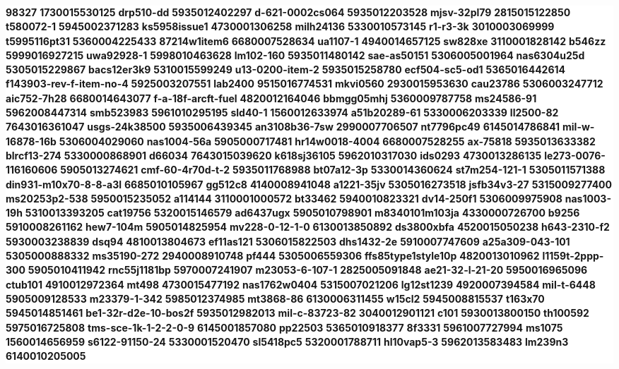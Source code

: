 **98327**    **1730015530125**    **drp510-dd**    **5935012402297**    **d-621-0002cs064**    **5935012203528**
**mjsv-32pl79**    **2815015122850**    **t580072-1**    **5945002371283**    **ks5958issue1**    **4730001306258**
**milh24136**    **5330010573145**    **r1-r3-3k**    **3010003069999**    **t5995116pt31**    **5360004225433**
**87214w1item6**    **6680007528634**    **ua1107-1**    **4940014657125**    **sw828xe**    **3110001828142**
**b546zz**    **5999016927215**    **uwa92928-1**    **5998010463628**    **lm102-160**    **5935011480142**
**sae-as50151**    **5306005001964**    **nas6304u25d**    **5305015229867**    **bacs12er3k9**    **5310015599249**
**u13-0200-item-2**    **5935015258780**    **ecf504-sc5-od1**    **5365016442614**    **f143903-rev-f-item-no-4**    **5925003207551**
**lab2400**    **9515016774531**    **mkvi0560**    **2930015953630**    **cau23786**    **5306003247712**
**aic752-7h28**    **6680014643077**    **f-a-18f-arcft-fuel**    **4820012164046**    **bbmgg05mhj**    **5360009787758**
**ms24586-91**    **5962008447314**    **smb523983**    **5961010295195**    **sld40-1**    **1560012633974**
**a51b20289-61**    **5330006203339**    **ll2500-82**    **7643016361047**    **usgs-24k38500**    **5935006439345**
**an3108b36-7sw**    **2990007706507**    **nt7796pc49**    **6145014786841**    **mil-w-16878-16b**    **5306004029060**
**nas1004-56a**    **5905000717481**    **hr14w0018-4004**    **6680007528255**    **ax-75818**    **5935013633382**
**blrcf13-274**    **5330000868901**    **d66034**    **7643015039620**    **k618sj36105**    **5962010317030**
**ids0293**    **4730013286135**    **le273-0076-116160606**    **5905013274621**    **cmf-60-4r70d-t-2**    **5935011768988**
**bt07a12-3p**    **5330014360624**    **st7m254-121-1**    **5305011571388**    **din931-m10x70-8-8-a3l**    **6685010105967**
**gg512c8**    **4140008941048**    **a1221-35jv**    **5305016273518**    **jsfb34v3-27**    **5315009277400**
**ms20253p2-538**    **5950015235052**    **a114144**    **3110001000572**    **bt33462**    **5940010823321**
**dv14-250f1**    **5306009975908**    **nas1003-19h**    **5310013393205**    **cat19756**    **5320015146579**
**ad6437ugx**    **5905010798901**    **m8340101m103ja**    **4330000726700**    **b9256**    **5910008261162**
**hew7-104m**    **5905014825954**    **mv228-0-12-1-0**    **6130013850892**    **ds3800xbfa**    **4520015050238**
**h643-2310-f2**    **5930003238839**    **dsq94**    **4810013804673**    **ef11as121**    **5306015822503**
**dhs1432-2e**    **5910007747609**    **a25a309-043-101**    **5305000888332**    **ms35190-272**    **2940008910748**
**pf444**    **5305006559306**    **ffs85type1style10p**    **4820013010962**    **l1159t-2ppp-300**    **5905010411942**
**rnc55j1181bp**    **5970007241907**    **m23053-6-107-1**    **2825005091848**    **ae21-32-l-21-20**    **5950016965096**
**ctub101**    **4910012972364**    **mt498**    **4730015477192**    **nas1762w0404**    **5315007021206**
**lg12st1239**    **4920007394584**    **mil-t-6448**    **5905009128533**    **m23379-1-342**    **5985012374985**
**mt3868-86**    **6130006311455**    **w15cl2**    **5945008815537**    **t163x70**    **5945014851461**
**be1-32r-d2e-10-bos2f**    **5935012982013**    **mil-c-83723-82**    **3040012901121**    **c101**    **5930013800150**
**th100592**    **5975016725808**    **tms-sce-1k-1-2-2-0-9**    **6145001857080**    **pp22503**    **5365010918377**
**8f3331**    **5961007727994**    **ms1075**    **1560014656959**    **s6122-91150-24**    **5330001520470**
**sl5418pc5**    **5320001788711**    **hl10vap5-3**    **5962013583483**    **lm239n3**    **6140010205005**